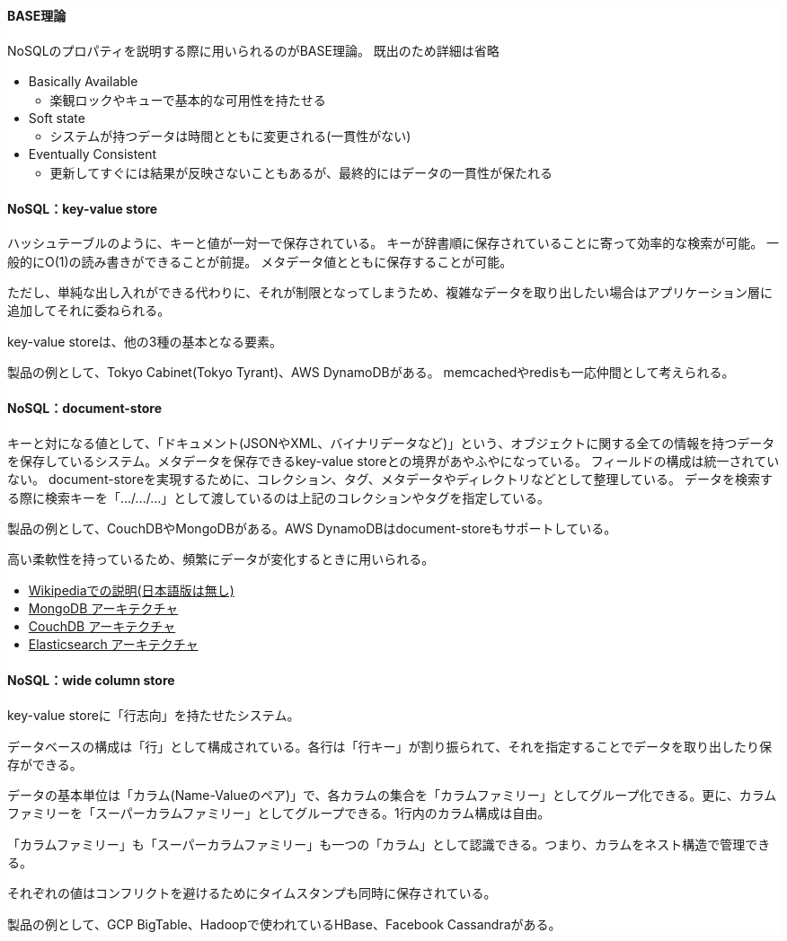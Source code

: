 #### BASE理論

NoSQLのプロパティを説明する際に用いられるのがBASE理論。
既出のため詳細は省略

* Basically Available
  * 楽観ロックやキューで基本的な可用性を持たせる
* Soft state
  * システムが持つデータは時間とともに変更される(一貫性がない)
* Eventually Consistent
  * 更新してすぐには結果が反映さないこともあるが、最終的にはデータの一貫性が保たれる

#### NoSQL：key-value store

ハッシュテーブルのように、キーと値が一対一で保存されている。
キーが辞書順に保存されていることに寄って効率的な検索が可能。
一般的にO(1)の読み書きができることが前提。
メタデータ値とともに保存することが可能。

ただし、単純な出し入れができる代わりに、それが制限となってしまうため、複雑なデータを取り出したい場合はアプリケーション層に追加してそれに委ねられる。

key-value storeは、他の3種の基本となる要素。

製品の例として、Tokyo Cabinet(Tokyo Tyrant)、AWS DynamoDBがある。
memcachedやredisも一応仲間として考えられる。

#### NoSQL：document-store

キーと対になる値として、「ドキュメント(JSONやXML、バイナリデータなど)」という、オブジェクトに関する全ての情報を持つデータを保存しているシステム。メタデータを保存できるkey-value storeとの境界があやふやになっている。
フィールドの構成は統一されていない。
document-storeを実現するために、コレクション、タグ、メタデータやディレクトリなどとして整理している。
データを検索する際に検索キーを「.../.../...」として渡しているのは上記のコレクションやタグを指定している。

製品の例として、CouchDBやMongoDBがある。AWS DynamoDBはdocument-storeもサポートしている。

高い柔軟性を持っているため、頻繁にデータが変化するときに用いられる。

* [Wikipediaでの説明(日本語版は無し)](https://en.wikipedia.org/wiki/Document-oriented_database)
* [MongoDB アーキテクチャ](https://www.mongodb.com/mongodb-architecture)
* [CouchDB アーキテクチャ](https://blog.couchdb.org/2016/08/01/couchdb-2-0-architecture/)
* [Elasticsearch アーキテクチャ](https://www.elastic.co/blog/found-elasticsearch-from-the-bottom-up)

#### NoSQL：wide column store

key-value storeに「行志向」を持たせたシステム。

データベースの構成は「行」として構成されている。各行は「行キー」が割り振られて、それを指定することでデータを取り出したり保存ができる。

データの基本単位は「カラム(Name-Valueのペア)」で、各カラムの集合を「カラムファミリー」としてグループ化できる。更に、カラムファミリーを「スーパーカラムファミリー」としてグループできる。1行内のカラム構成は自由。

「カラムファミリー」も「スーパーカラムファミリー」も一つの「カラム」として認識できる。つまり、カラムをネスト構造で管理できる。

それぞれの値はコンフリクトを避けるためにタイムスタンプも同時に保存されている。

製品の例として、GCP BigTable、Hadoopで使われているHBase、Facebook Cassandraがある。
